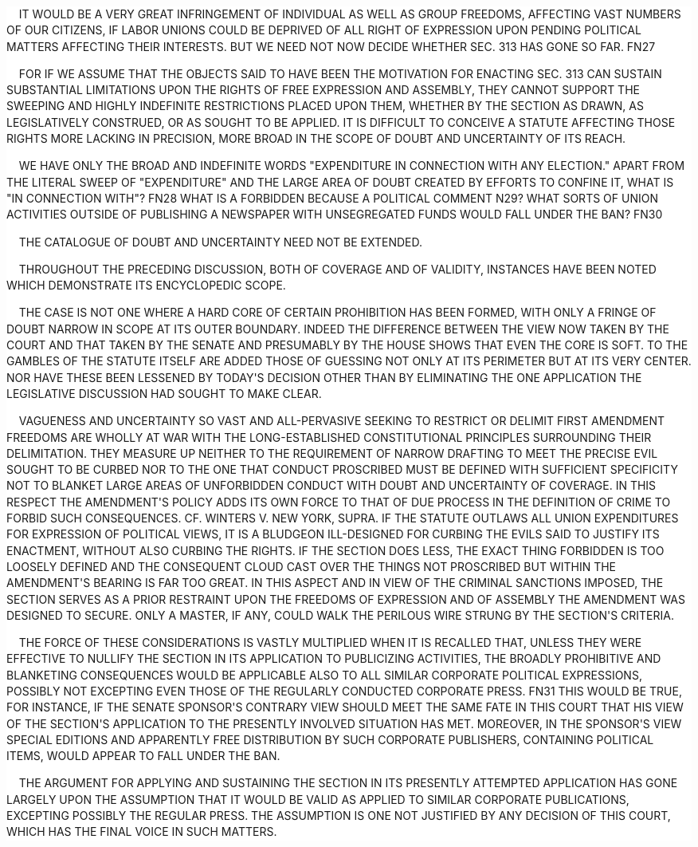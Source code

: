     IT WOULD BE A VERY GREAT INFRINGEMENT OF INDIVIDUAL AS WELL AS GROUP FREEDOMS, AFFECTING VAST NUMBERS OF OUR CITIZENS, IF LABOR UNIONS COULD BE DEPRIVED OF ALL RIGHT OF EXPRESSION UPON PENDING POLITICAL MATTERS AFFECTING THEIR INTERESTS.  BUT WE NEED NOT NOW DECIDE WHETHER SEC. 313 HAS GONE SO FAR.  FN27

    FOR IF WE ASSUME THAT THE OBJECTS SAID TO HAVE BEEN THE MOTIVATION FOR ENACTING SEC. 313 CAN SUSTAIN SUBSTANTIAL LIMITATIONS UPON THE RIGHTS OF FREE EXPRESSION AND ASSEMBLY, THEY CANNOT SUPPORT THE SWEEPING AND HIGHLY INDEFINITE RESTRICTIONS PLACED UPON THEM, WHETHER BY THE SECTION AS DRAWN, AS LEGISLATIVELY CONSTRUED, OR AS SOUGHT TO BE APPLIED.  IT IS DIFFICULT TO CONCEIVE A STATUTE AFFECTING THOSE RIGHTS MORE LACKING IN PRECISION, MORE BROAD IN THE SCOPE OF DOUBT AND UNCERTAINTY OF ITS REACH.

    WE HAVE ONLY THE BROAD AND INDEFINITE WORDS "EXPENDITURE IN CONNECTION WITH ANY ELECTION."  APART FROM THE LITERAL SWEEP OF "EXPENDITURE" AND THE LARGE AREA OF DOUBT CREATED BY EFFORTS TO CONFINE IT, WHAT IS "IN CONNECTION WITH"?  FN28  WHAT IS A FORBIDDEN BECAUSE A POLITICAL COMMENT N29?  WHAT SORTS OF UNION ACTIVITIES OUTSIDE OF PUBLISHING A NEWSPAPER WITH UNSEGREGATED FUNDS WOULD FALL UNDER THE BAN?  FN30

    THE CATALOGUE OF DOUBT AND UNCERTAINTY NEED NOT BE EXTENDED.

    THROUGHOUT THE PRECEDING DISCUSSION, BOTH OF COVERAGE AND OF VALIDITY, INSTANCES HAVE BEEN NOTED WHICH DEMONSTRATE ITS ENCYCLOPEDIC SCOPE.

    THE CASE IS NOT ONE WHERE A HARD CORE OF CERTAIN PROHIBITION HAS BEEN FORMED, WITH ONLY A FRINGE OF DOUBT NARROW IN SCOPE AT ITS OUTER BOUNDARY.  INDEED THE DIFFERENCE BETWEEN THE VIEW NOW TAKEN BY THE COURT AND THAT TAKEN BY THE SENATE AND PRESUMABLY BY THE HOUSE SHOWS THAT EVEN THE CORE IS SOFT.  TO THE GAMBLES OF THE STATUTE ITSELF ARE ADDED THOSE OF GUESSING NOT ONLY AT ITS PERIMETER BUT AT ITS VERY CENTER.  NOR HAVE THESE BEEN LESSENED BY TODAY'S DECISION OTHER THAN BY ELIMINATING THE ONE APPLICATION THE LEGISLATIVE DISCUSSION HAD SOUGHT TO MAKE CLEAR.

    VAGUENESS AND UNCERTAINTY SO VAST AND ALL-PERVASIVE SEEKING TO RESTRICT OR DELIMIT FIRST AMENDMENT FREEDOMS ARE WHOLLY AT WAR WITH THE LONG-ESTABLISHED CONSTITUTIONAL PRINCIPLES SURROUNDING THEIR DELIMITATION.  THEY MEASURE UP NEITHER TO THE REQUIREMENT OF NARROW DRAFTING TO MEET THE PRECISE EVIL SOUGHT TO BE CURBED NOR TO THE ONE THAT CONDUCT PROSCRIBED MUST BE DEFINED WITH SUFFICIENT SPECIFICITY NOT TO BLANKET LARGE AREAS OF UNFORBIDDEN CONDUCT WITH DOUBT AND UNCERTAINTY OF COVERAGE.  IN THIS RESPECT THE AMENDMENT'S POLICY ADDS ITS OWN FORCE TO THAT OF DUE PROCESS IN THE DEFINITION OF CRIME TO FORBID SUCH CONSEQUENCES.  CF. WINTERS V. NEW YORK, SUPRA. IF THE STATUTE OUTLAWS ALL UNION EXPENDITURES FOR EXPRESSION OF POLITICAL VIEWS, IT IS A BLUDGEON ILL-DESIGNED FOR CURBING THE EVILS SAID TO JUSTIFY ITS ENACTMENT, WITHOUT ALSO CURBING THE RIGHTS.  IF THE SECTION DOES LESS, THE EXACT THING FORBIDDEN IS TOO LOOSELY DEFINED AND THE CONSEQUENT CLOUD CAST OVER THE THINGS NOT PROSCRIBED BUT WITHIN THE AMENDMENT'S BEARING IS FAR TOO GREAT.  IN THIS ASPECT AND IN VIEW OF THE CRIMINAL SANCTIONS IMPOSED, THE SECTION SERVES AS A PRIOR RESTRAINT UPON THE FREEDOMS OF EXPRESSION AND OF ASSEMBLY THE AMENDMENT WAS DESIGNED TO SECURE.  ONLY A MASTER, IF ANY, COULD WALK THE PERILOUS WIRE STRUNG BY THE SECTION'S CRITERIA.

    THE FORCE OF THESE CONSIDERATIONS IS VASTLY MULTIPLIED WHEN IT IS RECALLED THAT, UNLESS THEY WERE EFFECTIVE TO NULLIFY THE SECTION IN ITS APPLICATION TO PUBLICIZING ACTIVITIES, THE BROADLY PROHIBITIVE AND BLANKETING CONSEQUENCES WOULD BE APPLICABLE ALSO TO ALL SIMILAR CORPORATE POLITICAL EXPRESSIONS, POSSIBLY NOT EXCEPTING EVEN THOSE OF THE REGULARLY CONDUCTED CORPORATE PRESS.  FN31  THIS WOULD BE TRUE, FOR INSTANCE, IF THE SENATE SPONSOR'S CONTRARY VIEW SHOULD MEET THE SAME FATE IN THIS COURT THAT HIS VIEW OF THE SECTION'S APPLICATION TO THE PRESENTLY INVOLVED SITUATION HAS MET.  MOREOVER, IN THE SPONSOR'S VIEW SPECIAL EDITIONS AND APPARENTLY FREE DISTRIBUTION BY SUCH CORPORATE PUBLISHERS, CONTAINING POLITICAL ITEMS, WOULD APPEAR TO FALL UNDER THE BAN.

    THE ARGUMENT FOR APPLYING AND SUSTAINING THE SECTION IN ITS PRESENTLY ATTEMPTED APPLICATION HAS GONE LARGELY UPON THE ASSUMPTION THAT IT WOULD BE VALID AS APPLIED TO SIMILAR CORPORATE PUBLICATIONS, EXCEPTING POSSIBLY THE REGULAR PRESS.  THE ASSUMPTION IS ONE NOT JUSTIFIED BY ANY DECISION OF THIS COURT, WHICH HAS THE FINAL VOICE IN SUCH MATTERS.
